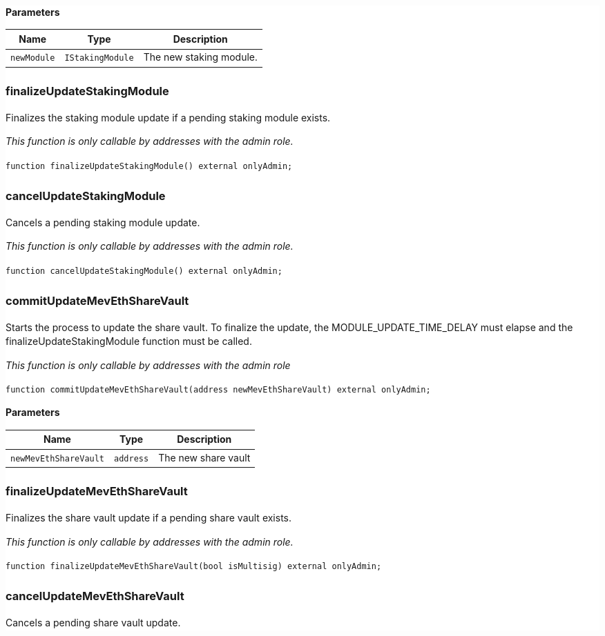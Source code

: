 **Parameters**

| Name        | Type             | Description             |
| ----------- | ---------------- | ----------------------- |
| `newModule` | `IStakingModule` | The new staking module. |

### finalizeUpdateStakingModule

Finalizes the staking module update if a pending staking module exists.

_This function is only callable by addresses with the admin role._

```solidity
function finalizeUpdateStakingModule() external onlyAdmin;
```

### cancelUpdateStakingModule

Cancels a pending staking module update.

_This function is only callable by addresses with the admin role._

```solidity
function cancelUpdateStakingModule() external onlyAdmin;
```

### commitUpdateMevEthShareVault

Starts the process to update the share vault. To finalize the update, the MODULE_UPDATE_TIME_DELAY must elapse and the
finalizeUpdateStakingModule function must be called.

_This function is only callable by addresses with the admin role_

```solidity
function commitUpdateMevEthShareVault(address newMevEthShareVault) external onlyAdmin;
```

**Parameters**

| Name                  | Type      | Description         |
| --------------------- | --------- | ------------------- |
| `newMevEthShareVault` | `address` | The new share vault |

### finalizeUpdateMevEthShareVault

Finalizes the share vault update if a pending share vault exists.

_This function is only callable by addresses with the admin role._

```solidity
function finalizeUpdateMevEthShareVault(bool isMultisig) external onlyAdmin;
```

### cancelUpdateMevEthShareVault

Cancels a pending share vault update.
